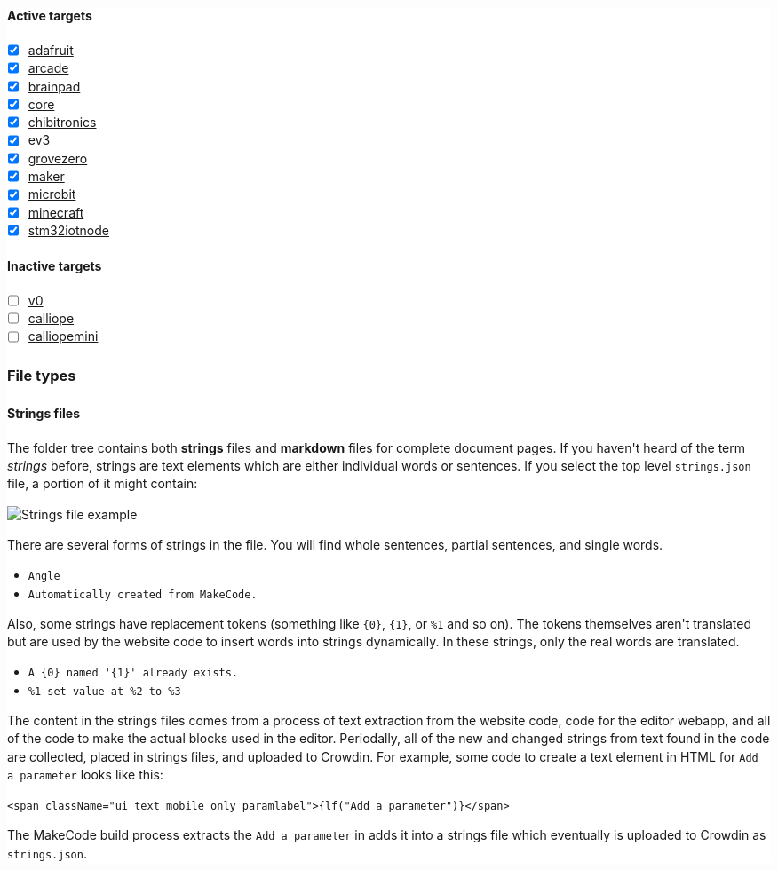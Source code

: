 #### Active targets

- [x] [adafruit](https://crowdin.com/project/kindscript/en#/adafruit)
- [x] [arcade](https://crowdin.com/project/kindscript/en#/arcade)
- [x] [brainpad](https://crowdin.com/project/kindscript/en#/brainpad)
- [x] [core](https://crowdin.com/project/kindscript/en#/core)
- [x] [chibitronics](https://crowdin.com/project/kindscript/en#/chibitronics)
- [x] [ev3](https://crowdin.com/project/kindscript/en#/ev3)
- [x] [grovezero](https://crowdin.com/project/kindscript/en#/grovezero)
- [x] [maker](https://crowdin.com/project/kindscript/en#/maker)
- [x] [microbit](https://crowdin.com/project/kindscript/en#/microbit)
- [x] [minecraft](https://crowdin.com/project/kindscript/en#/minecraft)
- [x] [stm32iotnode](https://crowdin.com/project/kindscript/en#/stm32iotnode)

#### Inactive targets

- [ ] [v0](https://crowdin.com/project/kindscript/en#/v0)
- [ ] [calliope](https://crowdin.com/project/kindscript/en#/calliope)
- [ ] [calliopemini](https://crowdin.com/project/kindscript/en#/calliopemini)

### File types

#### Strings files

The folder tree contains both **strings** files and **markdown** files for complete document pages. If you haven't heard of the term _strings_ before, strings are text elements which are either individual words or sentences. If you select the top level ``strings.json`` file, a portion of it might contain:

![Strings file example](/static/translation/strings-file.jpg)

There are several forms of strings in the file. You will find whole sentences, partial sentences, and single words.

* ``Angle``
* ``Automatically created from MakeCode.``

Also, some strings have replacement tokens (something like `{0}`, `{1}`, or `%1` and so on). The tokens themselves aren't translated but are used by the website code to insert words into strings dynamically. In these strings, only the real words are translated.

* ``A {0} named '{1}' already exists.``
* ``%1 set value at %2 to %3``

The content in the strings files comes from a process of text extraction from the website code, code for the editor webapp, and all of the code to make the actual blocks used in the editor. Periodally, all of the new and changed strings from text found in the code are collected, placed in strings files, and uploaded to Crowdin. For example, some code to create a text element in HTML for ``Add a parameter`` looks like this:

```
<span className="ui text mobile only paramlabel">{lf("Add a parameter")}</span>
```

The MakeCode build process extracts the ``Add a parameter`` in adds it into a strings file which eventually is uploaded to Crowdin as ``strings.json``.
